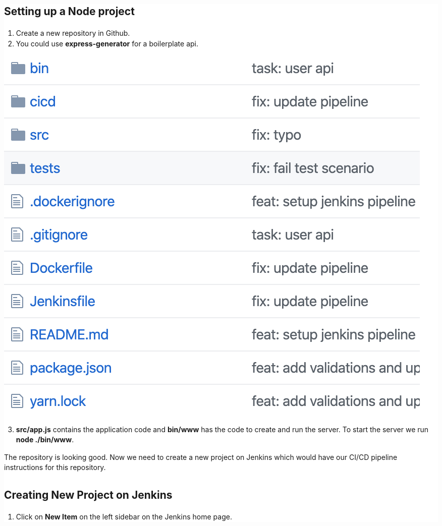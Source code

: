 ## Setting up a Node project

1. Create a new repository in Github.
2. You could use **express-generator** for a boilerplate api.

![Github Repository](./repo-home.png)

3. **src/app.js** contains the application code and **bin/www** has the code to create and run the server. To start the server we run **node ./bin/www**.

The repository is looking good. Now we need to create a new project on Jenkins which would have our CI/CD pipeline instructions for this repository.

## Creating New Project on Jenkins

1. Click on **New Item** on the left sidebar on the Jenkins home page.
